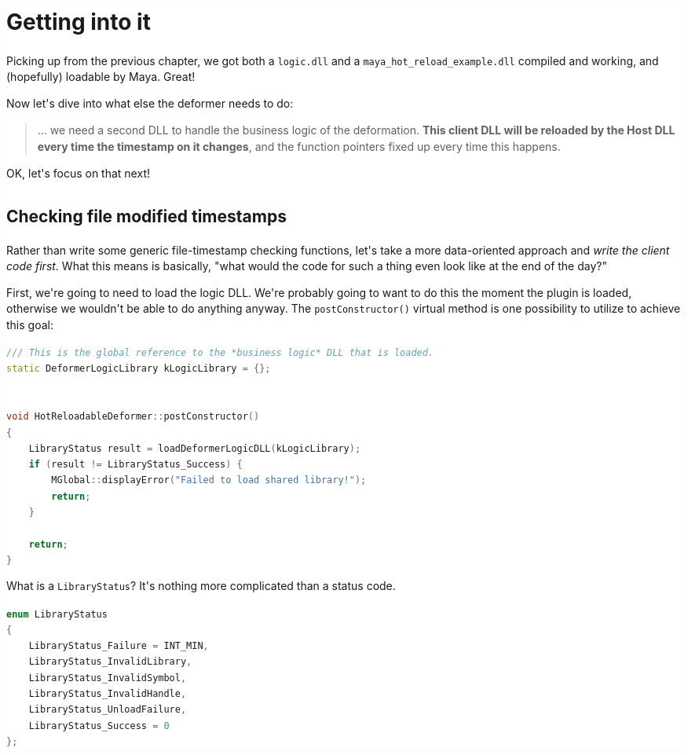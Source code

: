 # Getting into it #

Picking up from the previous chapter, we got both a ``logic.dll`` and a
``maya_hot_reload_example.dll`` compiled and working, and (hopefully) loadable
by Maya. Great!

Now let's dive into what else the deformer needs to do:

> ... we need a second DLL
> to handle the business logic of the deformation. **This client DLL will be
> reloaded by the Host DLL every time the timestamp on it changes**, and the
> function pointers fixed up every time this happens.

OK, let's focus on that next!


## Checking file modified timestamps ##

Rather than write some generic file-timestamp checking functions, let's take a
more data-oriented approach and *write the client code first*. What this means
is basically, "what would the code for such a thing even look like at the end of
the day?"

First, we're going to need to load the logic DLL. We're probably going to want
to do this the moment the plugin is loaded, otherwise we wouldn't be able to do
anything anyway. The ``postConstructor()`` virtual method is one possibility to
utilize to achieve this goal:

```c++
/// This is the global reference to the *business logic* DLL that is loaded.
static DeformerLogicLibrary kLogicLibrary = {};


void HotReloadableDeformer::postConstructor()
{
	LibraryStatus result = loadDeformerLogicDLL(kLogicLibrary);
	if (result != LibraryStatus_Success) {
		MGlobal::displayError("Failed to load shared library!");
		return;
	}

	return;
}
```

What is a ``LibraryStatus``? It's nothing more complicated than a status code.

```c++
enum LibraryStatus
{
	LibraryStatus_Failure = INT_MIN,
	LibraryStatus_InvalidLibrary,
	LibraryStatus_InvalidSymbol,
	LibraryStatus_InvalidHandle,
	LibraryStatus_UnloadFailure,
	LibraryStatus_Success = 0
};
```
